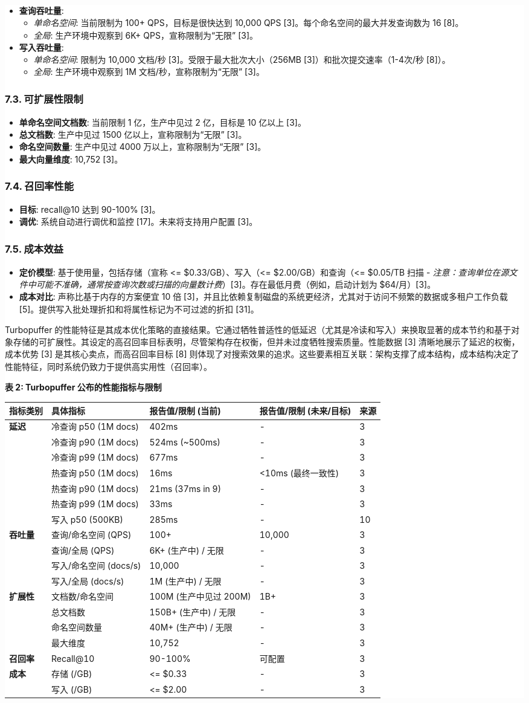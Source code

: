 * **查询吞吐量**:  
  * *单命名空间*: 当前限制为 100+ QPS，目标是很快达到 10,000 QPS [3]。每个命名空间的最大并发查询数为 16 [8]。  
  * *全局*: 生产环境中观察到 6K+ QPS，宣称限制为“无限” [3]。  
* **写入吞吐量**:  
  * *单命名空间*: 限制为 10,000 文档/秒 [3]。受限于最大批次大小（256MB [3]）和批次提交速率（1-4次/秒 [8]）。  
  * *全局*: 生产环境中观察到 1M 文档/秒，宣称限制为“无限” [3]。

### 7.3. 可扩展性限制

* **单命名空间文档数**: 当前限制 1 亿，生产中见过 2 亿，目标是 10 亿以上 [3]。  
* **总文档数**: 生产中见过 1500 亿以上，宣称限制为“无限” [3]。  
* **命名空间数量**: 生产中见过 4000 万以上，宣称限制为“无限” [3]。  
* **最大向量维度**: 10,752 [3]。

### 7.4. 召回率性能

* **目标**: recall@10 达到 90-100% [3]。  
* **调优**: 系统自动进行调优和监控 [17]。未来将支持用户配置 [3]。

### 7.5. 成本效益

* **定价模型**: 基于使用量，包括存储（宣称 \<= $0.33/GB）、写入（\<= $2.00/GB）和查询（\<= $0.05/TB 扫描 \- *注意：查询单位在源文件中可能不准确，通常按查询次数或扫描的向量数计费*）[3]。存在最低月费（例如，启动计划为 $64/月）[3]。  
* **成本对比**: 声称比基于内存的方案便宜 10 倍 [3]，并且比依赖复制磁盘的系统更经济，尤其对于访问不频繁的数据或多租户工作负载 [5]。提供写入批处理折扣和将属性标记为不可过滤的折扣 [31]。

Turbopuffer 的性能特征是其成本优化策略的直接结果。它通过牺牲普适性的低延迟（尤其是冷读和写入）来换取显著的成本节约和基于对象存储的可扩展性。其设定的高召回率目标表明，尽管架构存在权衡，但并未过度牺牲搜索质量。性能数据 [3] 清晰地展示了延迟的权衡，成本优势 [3] 是其核心卖点，而高召回率目标 [8] 则体现了对搜索效果的追求。这些要素相互关联：架构支撑了成本结构，成本结构决定了性能特征，同时系统仍致力于提供高实用性（召回率）。

**表 2: Turbopuffer 公布的性能指标与限制**

| 指标类别 | 具体指标 | 报告值/限制 (当前) | 报告值/限制 (未来/目标) | 来源 |
| :---- | :---- | :---- | :---- | :---- |
| **延迟** | 冷查询 p50 (1M docs) | 402ms | \- | 3 |
|  | 冷查询 p90 (1M docs) | 524ms (\~500ms) | \- | 3 |
|  | 冷查询 p99 (1M docs) | 677ms | \- | 3 |
|  | 热查询 p50 (1M docs) | 16ms | \<10ms (最终一致性) | 3 |
|  | 热查询 p90 (1M docs) | 21ms (37ms in 9) | \- | 3 |
|  | 热查询 p99 (1M docs) | 33ms | \- | 3 |
|  | 写入 p50 (500KB) | 285ms | \- | 10 |
| **吞吐量** | 查询/命名空间 (QPS) | 100+ | 10,000 | 3 |
|  | 查询/全局 (QPS) | 6K+ (生产中) / 无限 | \- | 3 |
|  | 写入/命名空间 (docs/s) | 10,000 | \- | 3 |
|  | 写入/全局 (docs/s) | 1M (生产中) / 无限 | \- | 3 |
| **扩展性** | 文档数/命名空间 | 100M (生产中见过 200M) | 1B+ | 3 |
|  | 总文档数 | 150B+ (生产中) / 无限 | \- | 3 |
|  | 命名空间数量 | 40M+ (生产中) / 无限 | \- | 3 |
|  | 最大维度 | 10,752 | \- | 3 |
| **召回率** | Recall@10 | 90-100% | 可配置 | 3 |
| **成本** | 存储 (/GB) | \<= $0.33 | \- | 3 |
|  | 写入 (/GB) | \<= $2.00 | \- | 3 |